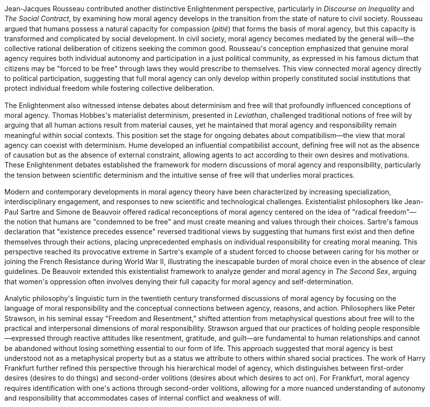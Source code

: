 Jean-Jacques Rousseau contributed another distinctive Enlightenment perspective, particularly in *Discourse on Inequality* and *The Social Contract*, by examining how moral agency develops in the transition from the state of nature to civil society. Rousseau argued that humans possess a natural capacity for compassion (*pitié*) that forms the basis of moral agency, but this capacity is transformed and complicated by social development. In civil society, moral agency becomes mediated by the general will—the collective rational deliberation of citizens seeking the common good. Rousseau's conception emphasized that genuine moral agency requires both individual autonomy and participation in a just political community, as expressed in his famous dictum that citizens may be "forced to be free" through laws they would prescribe to themselves. This view connected moral agency directly to political participation, suggesting that full moral agency can only develop within properly constituted social institutions that protect individual freedom while fostering collective deliberation.

The Enlightenment also witnessed intense debates about determinism and free will that profoundly influenced conceptions of moral agency. Thomas Hobbes's materialist determinism, presented in *Leviathan*, challenged traditional notions of free will by arguing that all human actions result from material causes, yet he maintained that moral agency and responsibility remain meaningful within social contexts. This position set the stage for ongoing debates about compatibilism—the view that moral agency can coexist with determinism. Hume developed an influential compatibilist account, defining free will not as the absence of causation but as the absence of external constraint, allowing agents to act according to their own desires and motivations. These Enlightenment debates established the framework for modern discussions of moral agency and responsibility, particularly the tension between scientific determinism and the intuitive sense of free will that underlies moral practices.

Modern and contemporary developments in moral agency theory have been characterized by increasing specialization, interdisciplinary engagement, and responses to new scientific and technological challenges. Existentialist philosophers like Jean-Paul Sartre and Simone de Beauvoir offered radical reconceptions of moral agency centered on the idea of "radical freedom"—the notion that humans are "condemned to be free" and must create meaning and values through their choices. Sartre's famous declaration that "existence precedes essence" reversed traditional views by suggesting that humans first exist and then define themselves through their actions, placing unprecedented emphasis on individual responsibility for creating moral meaning. This perspective reached its provocative extreme in Sartre's example of a student forced to choose between caring for his mother or joining the French Resistance during World War II, illustrating the inescapable burden of moral choice even in the absence of clear guidelines. De Beauvoir extended this existentialist framework to analyze gender and moral agency in *The Second Sex*, arguing that women's oppression often involves denying their full capacity for moral agency and self-determination.

Analytic philosophy's linguistic turn in the twentieth century transformed discussions of moral agency by focusing on the language of moral responsibility and the conceptual connections between agency, reasons, and action. Philosophers like Peter Strawson, in his seminal essay "Freedom and Resentment," shifted attention from metaphysical questions about free will to the practical and interpersonal dimensions of moral responsibility. Strawson argued that our practices of holding people responsible—expressed through reactive attitudes like resentment, gratitude, and guilt—are fundamental to human relationships and cannot be abandoned without losing something essential to our form of life. This approach suggested that moral agency is best understood not as a metaphysical property but as a status we attribute to others within shared social practices. The work of Harry Frankfurt further refined this perspective through his hierarchical model of agency, which distinguishes between first-order desires (desires to do things) and second-order volitions (desires about which desires to act on). For Frankfurt, moral agency requires identification with one's actions through second-order volitions, allowing for a more nuanced understanding of autonomy and responsibility that accommodates cases of internal conflict and weakness of will.

